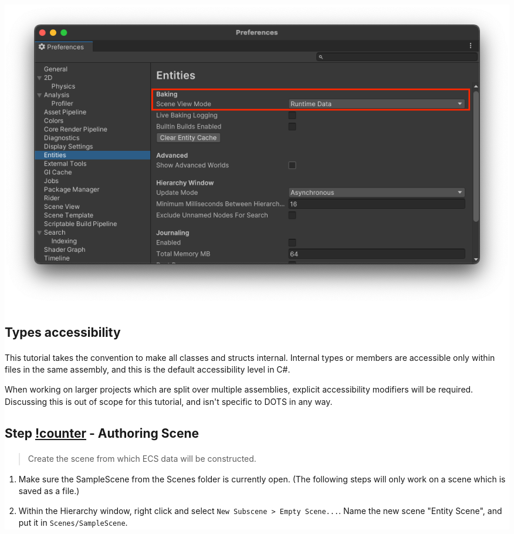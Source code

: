 ![](images/conversion_settings.png)

## Types accessibility

This tutorial takes the convention to make all classes and structs internal. Internal types or members are accessible only within files in the same assembly, and this is the default accessibility level in C#.

When working on larger projects which are split over multiple assemblies, explicit accessibility modifiers will be required. Discussing this is out of scope for this tutorial, and isn't specific to DOTS in any way.

## Step [!counter](step) - Authoring Scene
> Create the scene from which ECS data will be constructed.

1. Make sure the SampleScene from the Scenes folder is currently open. (The following steps will only work on a scene which is saved as a file.)

1. Within the Hierarchy window, right click and select `New Subscene > Empty Scene...`. Name the new scene "Entity Scene", and put it in `Scenes/SampleScene`.<p>